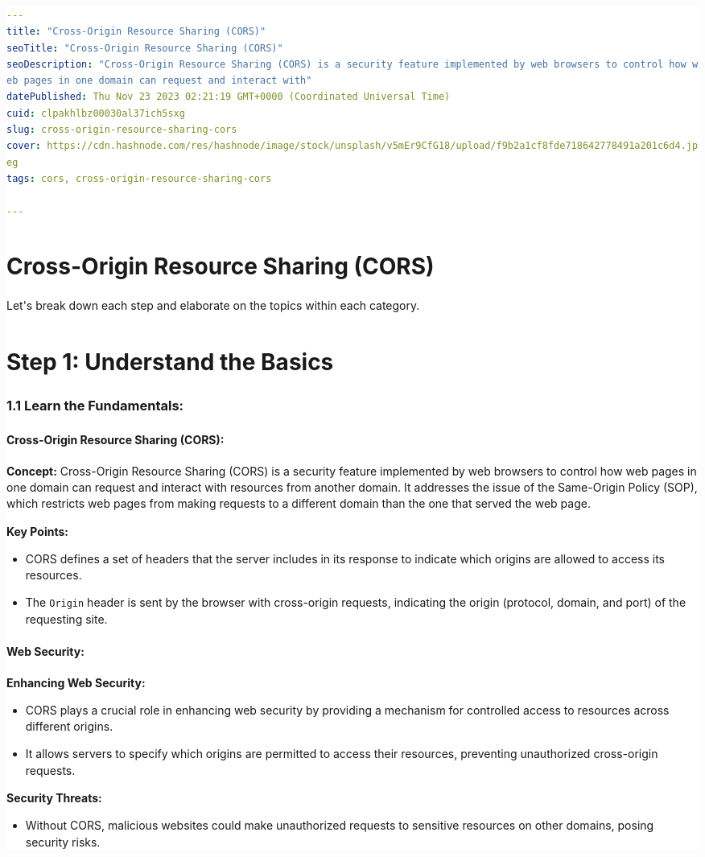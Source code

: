 ```yaml
---
title: "Cross-Origin Resource Sharing (CORS)"
seoTitle: "Cross-Origin Resource Sharing (CORS)"
seoDescription: "Cross-Origin Resource Sharing (CORS) is a security feature implemented by web browsers to control how web pages in one domain can request and interact with"
datePublished: Thu Nov 23 2023 02:21:19 GMT+0000 (Coordinated Universal Time)
cuid: clpakhlbz00030al37ich5sxg
slug: cross-origin-resource-sharing-cors
cover: https://cdn.hashnode.com/res/hashnode/image/stock/unsplash/v5mEr9CfG18/upload/f9b2a1cf8fde718642778491a201c6d4.jpeg
tags: cors, cross-origin-resource-sharing-cors

---
```


# **Cross-Origin Resource Sharing (CORS)**

Let's break down each step and elaborate on the topics within each category.

# Step 1: Understand the Basics

### 1.1 Learn the Fundamentals:

#### Cross-Origin Resource Sharing (CORS):

**Concept:** Cross-Origin Resource Sharing (CORS) is a security feature implemented by web browsers to control how web pages in one domain can request and interact with resources from another domain. It addresses the issue of the Same-Origin Policy (SOP), which restricts web pages from making requests to a different domain than the one that served the web page.

**Key Points:**

* CORS defines a set of headers that the server includes in its response to indicate which origins are allowed to access its resources.
    
* The `Origin` header is sent by the browser with cross-origin requests, indicating the origin (protocol, domain, and port) of the requesting site.
    

#### Web Security:

**Enhancing Web Security:**

* CORS plays a crucial role in enhancing web security by providing a mechanism for controlled access to resources across different origins.
    
* It allows servers to specify which origins are permitted to access their resources, preventing unauthorized cross-origin requests.
    

**Security Threats:**

* Without CORS, malicious websites could make unauthorized requests to sensitive resources on other domains, posing security risks.
    